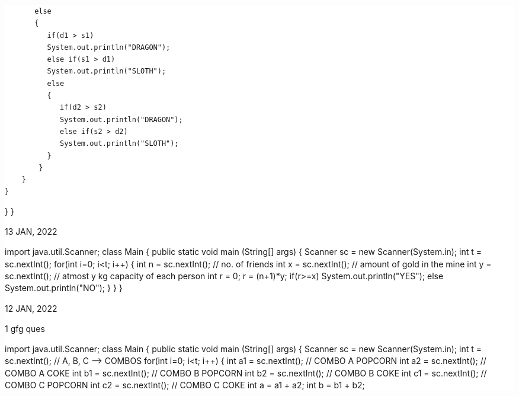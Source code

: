 		   else
		   {
		      if(d1 > s1)
		      System.out.println("DRAGON");
		      else if(s1 > d1)
		      System.out.println("SLOTH");
		      else
		      {
		         if(d2 > s2)
		         System.out.println("DRAGON");
		         else if(s2 > d2)
		         System.out.println("SLOTH");
		      }
		    }  
	    }
	}
   }
}

13 JAN, 2022

import java.util.Scanner;
class Main
{
	public static void main (String[] args) 
	{
		Scanner sc = new Scanner(System.in);
		int t = sc.nextInt();
		for(int i=0; i<t; i++)
		{
		   int n = sc.nextInt(); // no. of friends
		   int x = sc.nextInt(); // amount of gold in the mine
		   int y = sc.nextInt(); // atmost y kg capacity of each person
		   int r = 0;
		   r = (n+1)*y;
		   if(r>=x)
		   System.out.println("YES");
		   else
		   System.out.println("NO");
		}
	}
}


12 JAN, 2022

1 gfg ques

import java.util.Scanner;
class Main
{
	public static void main (String[] args) 
	{
		Scanner sc = new Scanner(System.in);
		int t = sc.nextInt();
		// A, B, C --> COMBOS
		for(int i=0; i<t; i++)
		{
		   int a1 = sc.nextInt(); // COMBO A POPCORN
		   int a2 = sc.nextInt(); // COMBO A COKE
		   int b1 = sc.nextInt(); // COMBO B POPCORN
		   int b2 = sc.nextInt(); // COMBO B COKE
		   int c1 = sc.nextInt(); // COMBO C POPCORN
		   int c2 = sc.nextInt(); // COMBO C COKE
		   int a = a1 + a2;
		   int b = b1 + b2;